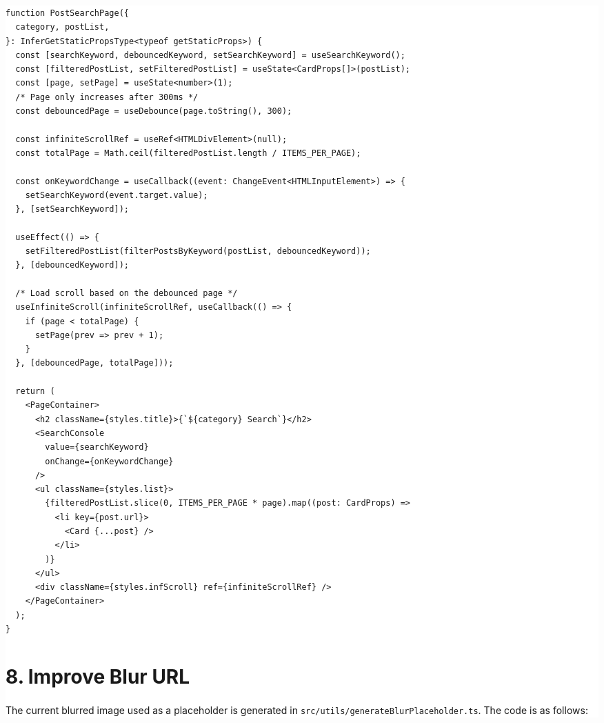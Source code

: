 ```tsx
function PostSearchPage({
  category, postList,
}: InferGetStaticPropsType<typeof getStaticProps>) {
  const [searchKeyword, debouncedKeyword, setSearchKeyword] = useSearchKeyword();
  const [filteredPostList, setFilteredPostList] = useState<CardProps[]>(postList);
  const [page, setPage] = useState<number>(1);
  /* Page only increases after 300ms */
  const debouncedPage = useDebounce(page.toString(), 300);

  const infiniteScrollRef = useRef<HTMLDivElement>(null);
  const totalPage = Math.ceil(filteredPostList.length / ITEMS_PER_PAGE);

  const onKeywordChange = useCallback((event: ChangeEvent<HTMLInputElement>) => {
    setSearchKeyword(event.target.value);
  }, [setSearchKeyword]);

  useEffect(() => {
    setFilteredPostList(filterPostsByKeyword(postList, debouncedKeyword));
  }, [debouncedKeyword]);

  /* Load scroll based on the debounced page */
  useInfiniteScroll(infiniteScrollRef, useCallback(() => {
    if (page < totalPage) {
      setPage(prev => prev + 1);
    }
  }, [debouncedPage, totalPage]));

  return (
    <PageContainer>
      <h2 className={styles.title}>{`${category} Search`}</h2>
      <SearchConsole
        value={searchKeyword}
        onChange={onKeywordChange}
      />
      <ul className={styles.list}>
        {filteredPostList.slice(0, ITEMS_PER_PAGE * page).map((post: CardProps) =>
          <li key={post.url}>
            <Card {...post} />
          </li>
        )}
      </ul>
      <div className={styles.infScroll} ref={infiniteScrollRef} />
    </PageContainer>
  );
}
```

# 8. Improve Blur URL

The current blurred image used as a placeholder is generated in `src/utils/generateBlurPlaceholder.ts`. The code is as follows:
